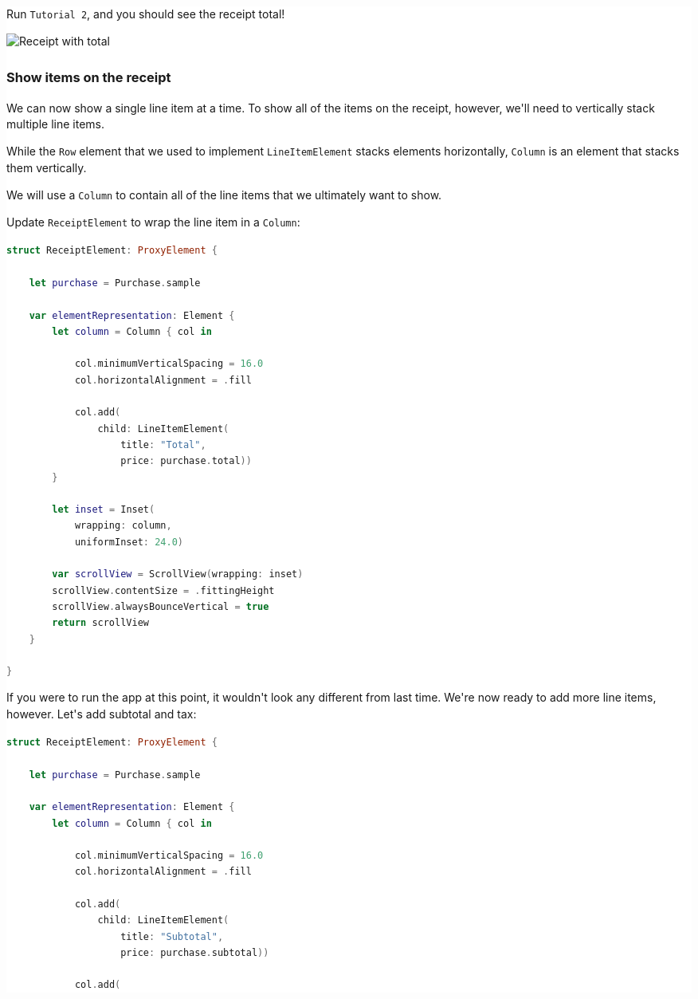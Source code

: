 Run `Tutorial 2`, and you should see the receipt total!

![Receipt with total](./tutorial_2_line_item.png)

### Show items on the receipt

We can now show a single line item at a time. To show all of the items on the receipt, however, we'll need to vertically stack multiple line items.

While the `Row` element that we used to implement `LineItemElement` stacks elements horizontally, `Column` is an element that stacks them vertically.

We will use a `Column` to contain all of the line items that we ultimately want to show.

Update `ReceiptElement` to wrap the line item in a `Column`:

```swift
struct ReceiptElement: ProxyElement {

    let purchase = Purchase.sample

    var elementRepresentation: Element {
        let column = Column { col in

            col.minimumVerticalSpacing = 16.0
            col.horizontalAlignment = .fill

            col.add(
                child: LineItemElement(
                    title: "Total",
                    price: purchase.total))
        }

        let inset = Inset(
            wrapping: column,
            uniformInset: 24.0)

        var scrollView = ScrollView(wrapping: inset)
        scrollView.contentSize = .fittingHeight
        scrollView.alwaysBounceVertical = true
        return scrollView
    }

}
```

If you were to run the app at this point, it wouldn't look any different from last time. We're now ready to add more line items, however. Let's add subtotal and tax:


```swift
struct ReceiptElement: ProxyElement {

    let purchase = Purchase.sample

    var elementRepresentation: Element {
        let column = Column { col in

            col.minimumVerticalSpacing = 16.0
            col.horizontalAlignment = .fill

            col.add(
                child: LineItemElement(
                    title: "Subtotal",
                    price: purchase.subtotal))

            col.add(
```